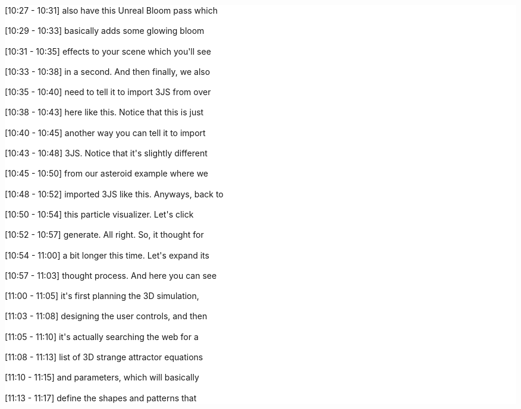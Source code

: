 [10:27 - 10:31]
also have this Unreal Bloom pass which

[10:29 - 10:33]
basically adds some glowing bloom

[10:31 - 10:35]
effects to your scene which you'll see

[10:33 - 10:38]
in a second. And then finally, we also

[10:35 - 10:40]
need to tell it to import 3JS from over

[10:38 - 10:43]
here like this. Notice that this is just

[10:40 - 10:45]
another way you can tell it to import

[10:43 - 10:48]
3JS. Notice that it's slightly different

[10:45 - 10:50]
from our asteroid example where we

[10:48 - 10:52]
imported 3JS like this. Anyways, back to

[10:50 - 10:54]
this particle visualizer. Let's click

[10:52 - 10:57]
generate. All right. So, it thought for

[10:54 - 11:00]
a bit longer this time. Let's expand its

[10:57 - 11:03]
thought process. And here you can see

[11:00 - 11:05]
it's first planning the 3D simulation,

[11:03 - 11:08]
designing the user controls, and then

[11:05 - 11:10]
it's actually searching the web for a

[11:08 - 11:13]
list of 3D strange attractor equations

[11:10 - 11:15]
and parameters, which will basically

[11:13 - 11:17]
define the shapes and patterns that
